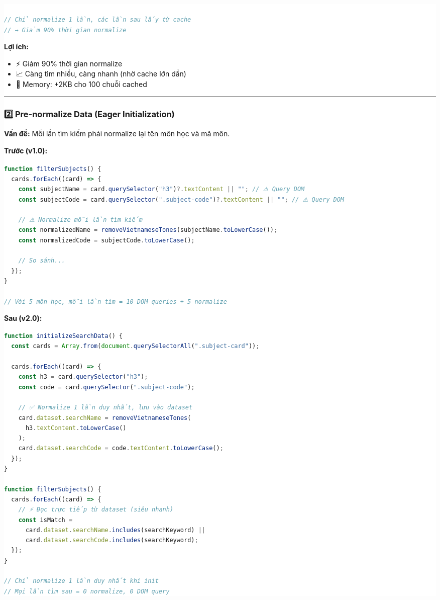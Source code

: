 ```javascript

// Chỉ normalize 1 lần, các lần sau lấy từ cache
// → Giảm 90% thời gian normalize
```

**Lợi ích:**

- ⚡ Giảm 90% thời gian normalize
- 📈 Càng tìm nhiều, càng nhanh (nhờ cache lớn dần)
- 💾 Memory: +2KB cho 100 chuỗi cached

---

### 2️⃣ **Pre-normalize Data (Eager Initialization)**

**Vấn đề:** Mỗi lần tìm kiếm phải normalize lại tên môn học và mã môn.

**Trước (v1.0):**

```javascript
function filterSubjects() {
  cards.forEach((card) => {
    const subjectName = card.querySelector("h3")?.textContent || ""; // ⚠️ Query DOM
    const subjectCode = card.querySelector(".subject-code")?.textContent || ""; // ⚠️ Query DOM

    // ⚠️ Normalize mỗi lần tìm kiếm
    const normalizedName = removeVietnameseTones(subjectName.toLowerCase());
    const normalizedCode = subjectCode.toLowerCase();

    // So sánh...
  });
}

// Với 5 môn học, mỗi lần tìm = 10 DOM queries + 5 normalize
```

**Sau (v2.0):**

```javascript
function initializeSearchData() {
  const cards = Array.from(document.querySelectorAll(".subject-card"));

  cards.forEach((card) => {
    const h3 = card.querySelector("h3");
    const code = card.querySelector(".subject-code");

    // ✅ Normalize 1 lần duy nhất, lưu vào dataset
    card.dataset.searchName = removeVietnameseTones(
      h3.textContent.toLowerCase()
    );
    card.dataset.searchCode = code.textContent.toLowerCase();
  });
}

function filterSubjects() {
  cards.forEach((card) => {
    // ⚡ Đọc trực tiếp từ dataset (siêu nhanh)
    const isMatch =
      card.dataset.searchName.includes(searchKeyword) ||
      card.dataset.searchCode.includes(searchKeyword);
  });
}

// Chỉ normalize 1 lần duy nhất khi init
// Mọi lần tìm sau = 0 normalize, 0 DOM query
```
